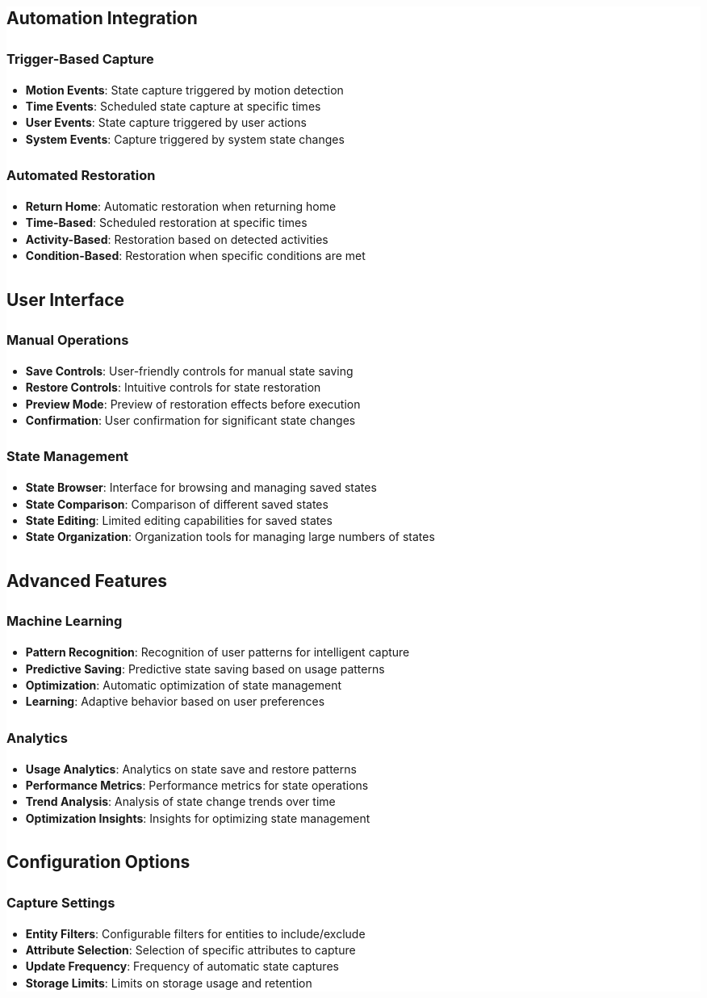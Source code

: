 ## Automation Integration

### Trigger-Based Capture
- **Motion Events**: State capture triggered by motion detection
- **Time Events**: Scheduled state capture at specific times
- **User Events**: State capture triggered by user actions
- **System Events**: Capture triggered by system state changes

### Automated Restoration
- **Return Home**: Automatic restoration when returning home
- **Time-Based**: Scheduled restoration at specific times
- **Activity-Based**: Restoration based on detected activities
- **Condition-Based**: Restoration when specific conditions are met

## User Interface

### Manual Operations
- **Save Controls**: User-friendly controls for manual state saving
- **Restore Controls**: Intuitive controls for state restoration
- **Preview Mode**: Preview of restoration effects before execution
- **Confirmation**: User confirmation for significant state changes

### State Management
- **State Browser**: Interface for browsing and managing saved states
- **State Comparison**: Comparison of different saved states
- **State Editing**: Limited editing capabilities for saved states
- **State Organization**: Organization tools for managing large numbers of states

## Advanced Features

### Machine Learning
- **Pattern Recognition**: Recognition of user patterns for intelligent capture
- **Predictive Saving**: Predictive state saving based on usage patterns
- **Optimization**: Automatic optimization of state management
- **Learning**: Adaptive behavior based on user preferences

### Analytics
- **Usage Analytics**: Analytics on state save and restore patterns
- **Performance Metrics**: Performance metrics for state operations
- **Trend Analysis**: Analysis of state change trends over time
- **Optimization Insights**: Insights for optimizing state management

## Configuration Options

### Capture Settings
- **Entity Filters**: Configurable filters for entities to include/exclude
- **Attribute Selection**: Selection of specific attributes to capture
- **Update Frequency**: Frequency of automatic state captures
- **Storage Limits**: Limits on storage usage and retention
